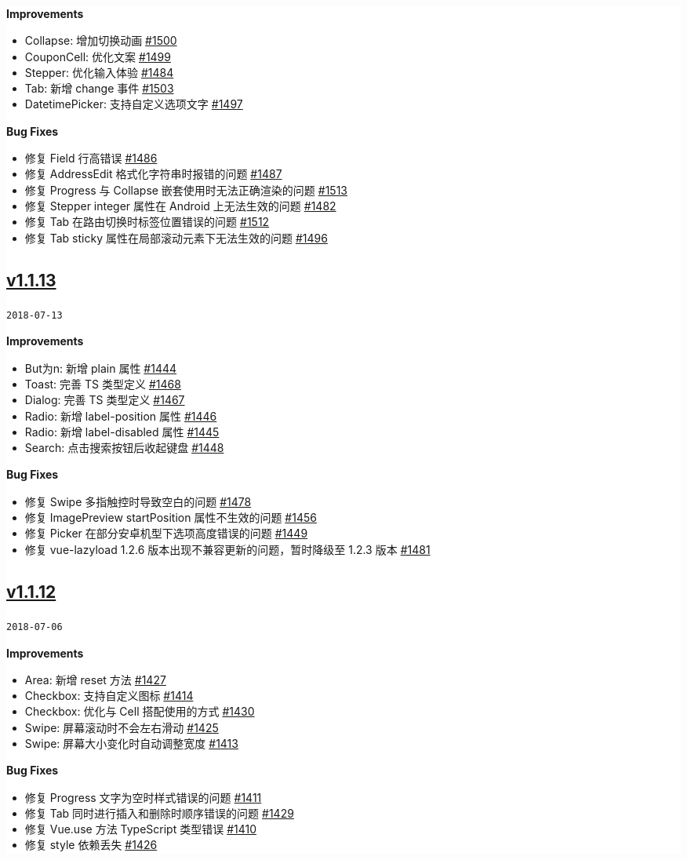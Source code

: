 **Improvements**

- Collapse: 增加切换动画 [\#1500](https://github.com/youzan/vant/pull/1500)
- CouponCell: 优化文案 [\#1499](https://github.com/youzan/vant/pull/1499)
- Stepper: 优化输入体验  [\#1484](https://github.com/youzan/vant/pull/1484)
- Tab: 新增 change 事件 [\#1503](https://github.com/youzan/vant/pull/1503)
- DatetimePicker: 支持自定义选项文字 [\#1497](https://github.com/youzan/vant/pull/1497)

**Bug Fixes**
- 修复 Field 行高错误 [\#1486](https://github.com/youzan/vant/pull/1486)
- 修复 AddressEdit 格式化字符串时报错的问题 [\#1487](https://github.com/youzan/vant/pull/1487)
- 修复 Progress 与 Collapse 嵌套使用时无法正确渲染的问题 [\#1513](https://github.com/youzan/vant/pull/1513)
- 修复 Stepper integer 属性在 Android 上无法生效的问题 [\#1482](https://github.com/youzan/vant/pull/1482)
- 修复 Tab 在路由切换时标签位置错误的问题 [\#1512](https://github.com/youzan/vant/pull/1512)
- 修复 Tab sticky 属性在局部滚动元素下无法生效的问题 [\#1496](https://github.com/youzan/vant/pull/1496)


## [v1.1.13](https://github.com/youzan/vant/tree/v1.1.13)
`2018-07-13`

**Improvements**

- But为n: 新增 plain 属性 [\#1444](https://github.com/youzan/vant/pull/1444)
- Toast: 完善 TS 类型定义 [\#1468](https://github.com/youzan/vant/pull/1468)
- Dialog: 完善 TS 类型定义 [\#1467](https://github.com/youzan/vant/pull/1467)
- Radio: 新增 label-position 属性 [\#1446](https://github.com/youzan/vant/pull/1446)
- Radio: 新增 label-disabled 属性 [\#1445](https://github.com/youzan/vant/pull/1445)
- Search: 点击搜索按钮后收起键盘 [\#1448](https://github.com/youzan/vant/pull/1448)

**Bug Fixes**

- 修复 Swipe 多指触控时导致空白的问题 [\#1478](https://github.com/youzan/vant/pull/1478)
- 修复 ImagePreview startPosition 属性不生效的问题 [\#1456](https://github.com/youzan/vant/pull/1456)
- 修复 Picker 在部分安卓机型下选项高度错误的问题 [\#1449](https://github.com/youzan/vant/pull/1449)
- 修复 vue-lazyload 1.2.6 版本出现不兼容更新的问题，暂时降级至 1.2.3 版本 [\#1481](https://github.com/youzan/vant/pull/1481)


## [v1.1.12](https://github.com/youzan/vant/tree/v1.1.12)
`2018-07-06`

**Improvements**

- Area: 新增 reset 方法 [\#1427](https://github.com/youzan/vant/pull/1427)
- Checkbox: 支持自定义图标 [\#1414](https://github.com/youzan/vant/pull/1414)
- Checkbox: 优化与 Cell 搭配使用的方式 [\#1430](https://github.com/youzan/vant/pull/1430)
- Swipe: 屏幕滚动时不会左右滑动 [\#1425](https://github.com/youzan/vant/pull/1425)
- Swipe: 屏幕大小变化时自动调整宽度 [\#1413](https://github.com/youzan/vant/pull/1413)

**Bug Fixes**

- 修复 Progress 文字为空时样式错误的问题 [\#1411](https://github.com/youzan/vant/pull/1411)
- 修复 Tab 同时进行插入和删除时顺序错误的问题 [\#1429](https://github.com/youzan/vant/pull/1429)
- 修复 Vue.use 方法 TypeScript 类型错误 [\#1410](https://github.com/youzan/vant/pull/1410)
- 修复 style 依赖丢失 [\#1426](https://github.com/youzan/vant/pull/1426)
